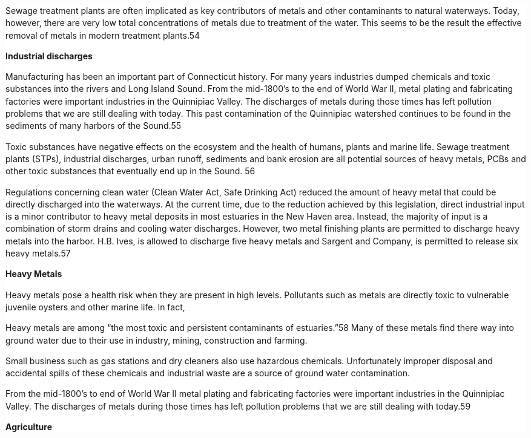   Sewage treatment plants are often implicated as key contributors of metals and other contaminants to natural waterways.  Today, however, there are very low total concentrations of metals due to treatment of the water. This seems to be the result the effective removal of metals in modern treatment plants.54
 </p>
<p>
  <b>
   Industrial discharges
  </b>
 </p>
<p>
  Manufacturing has been an important part of Connecticut history. For many years industries dumped chemicals and toxic substances into the rivers and Long Island Sound. From the mid-1800’s to the end of World War II, metal plating and fabricating factories were important industries in the Quinnipiac Valley. The discharges of metals during those times has left pollution problems that we are still dealing with today.  This past contamination of the Quinnipiac watershed continues to be found in the sediments of many harbors of the Sound.55
 </p>
<p>
  Toxic substances have negative effects on the ecosystem and the health of humans, plants and marine life. Sewage treatment plants (STPs), industrial discharges, urban runoff, sediments and bank erosion are all potential sources of heavy metals, PCBs and other toxic substances that eventually end up in the Sound. 56
 </p>
<p>
  Regulations concerning clean water (Clean Water Act, Safe Drinking Act) reduced the amount of heavy metal that could be directly discharged into the waterways.  At the current time, due to the reduction achieved by this legislation, direct industrial input is a minor contributor to heavy metal deposits in most estuaries in the New Haven area.  Instead, the majority of input is a combination of storm drains and cooling water discharges.  However, two metal finishing plants are permitted to discharge heavy metals into the harbor.  H.B. Ives, is allowed to discharge five heavy metals and Sargent and Company, is permitted to release six heavy metals.57
 </p>
<p>
  <b>
   Heavy Metals
  </b>
 </p>
<p>
  Heavy metals pose a health risk when they are present in high levels. Pollutants such as metals are directly toxic to vulnerable juvenile oysters and other marine life.  In fact,
 </p>
 <p>
  Heavy metals are among “the most toxic and persistent contaminants of estuaries.”58 Many of these metals find there way into ground water due to their use in industry, mining, construction and farming.
 </p>
<p>
  Small business such as gas stations and dry cleaners also use hazardous chemicals.  Unfortunately improper disposal and accidental spills of these chemicals and industrial waste are a source of ground water contamination.
 </p>
<p>
  From the mid-1800’s to end of World War II metal plating and fabricating factories were important industries in the Quinnipiac Valley.  The discharges of metals during those times has left pollution problems that we are still dealing with today.59
 </p>
<p>
  <b>
   Agriculture
  </b>
 </p>
<p>